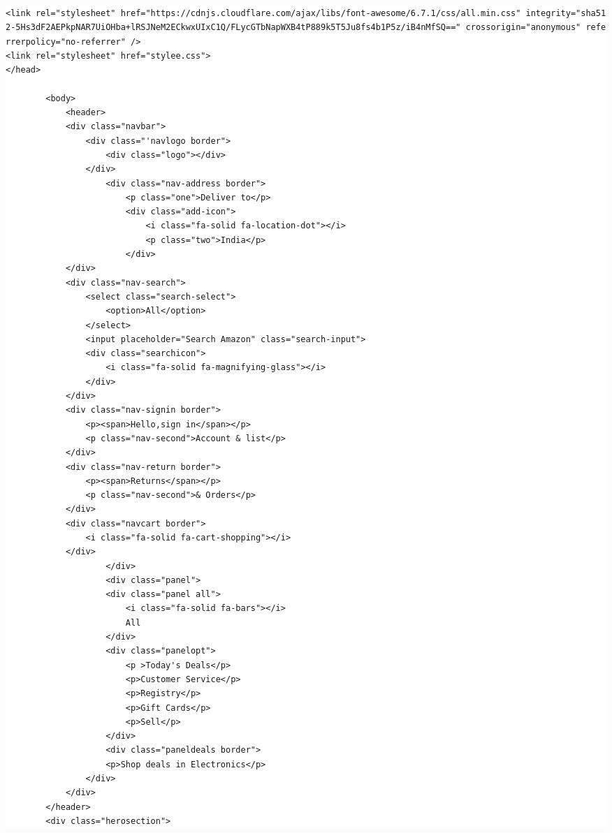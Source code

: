 <!DOCTYPE html>
<html lang="en">
    <head>
    <meta charset="utf-8">
    <title>AMAZON</title>
    
    <link rel="stylesheet" href="https://cdnjs.cloudflare.com/ajax/libs/font-awesome/6.7.1/css/all.min.css" integrity="sha512-5Hs3dF2AEPkpNAR7UiOHba+lRSJNeM2ECkwxUIxC1Q/FLycGTbNapWXB4tP889k5T5Ju8fs4b1P5z/iB4nMfSQ==" crossorigin="anonymous" referrerpolicy="no-referrer" />
    <link rel="stylesheet" href="stylee.css">
    </head>
    
            <body>
                <header>
                <div class="navbar">
                    <div class="'navlogo border"> 
                        <div class="logo"></div>
                    </div>
                        <div class="nav-address border">
                            <p class="one">Deliver to</p> 
                            <div class="add-icon"> 
                                <i class="fa-solid fa-location-dot"></i>
                                <p class="two">India</p>
                            </div>  
                </div>
                <div class="nav-search">
                    <select class="search-select">
                        <option>All</option>
                    </select>
                    <input placeholder="Search Amazon" class="search-input">
                    <div class="searchicon">
                        <i class="fa-solid fa-magnifying-glass"></i>
                    </div>
                </div>
                <div class="nav-signin border">
                    <p><span>Hello,sign in</span></p>
                    <p class="nav-second">Account & list</p>
                </div>
                <div class="nav-return border">
                    <p><span>Returns</span></p>
                    <p class="nav-second">& Orders</p>
                </div>
                <div class="navcart border">
                    <i class="fa-solid fa-cart-shopping"></i>
                </div>
                        </div>
                        <div class="panel">
                        <div class="panel all">
                            <i class="fa-solid fa-bars"></i>
                            All
                        </div>
                        <div class="panelopt">
                            <p >Today's Deals</p>
                            <p>Customer Service</p>
                            <p>Registry</p>
                            <p>Gift Cards</p>
                            <p>Sell</p>   
                        </div>
                        <div class="paneldeals border">
                        <p>Shop deals in Electronics</p>
                    </div>  
                </div>
            </header>
            <div class="herosection">